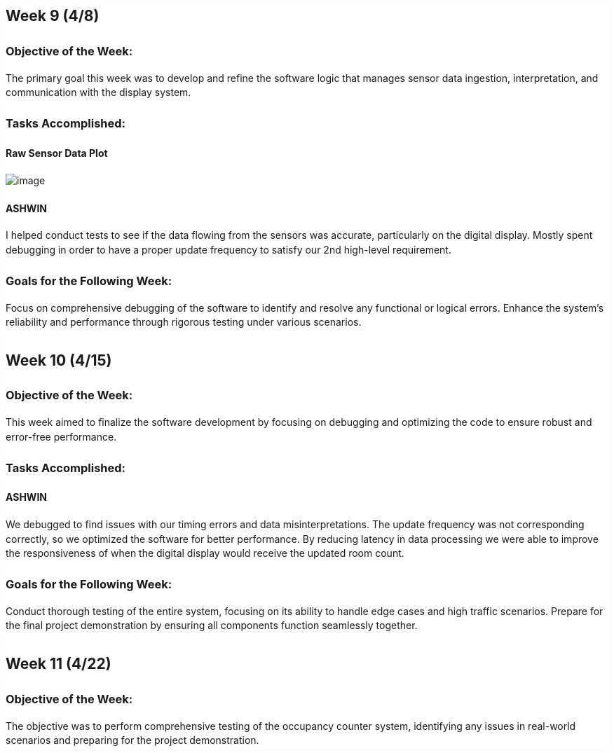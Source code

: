 ## Week 9 (4/8)
### Objective of the Week:
The primary goal this week was to develop and refine the software logic 
that manages sensor data ingestion, interpretation, and communication with 
the display system.

### Tasks Accomplished:

#### Raw Sensor Data Plot
<img width="622" alt="image" 
src="https://github.com/Tanmay-Kant/OccupancyCounter/assets/70791179/75f807ed-7e14-47ac-b7d9-bc50ac5b4498">

#### ASHWIN
I helped conduct tests to see if the data flowing from the sensors was 
accurate, particularly on the digital display. Mostly spent debugging in 
order to have a proper update frequency to satisfy our 2nd high-level 
requirement.

### Goals for the Following Week:
Focus on comprehensive debugging of the software to identify and resolve 
any functional or logical errors.
Enhance the system’s reliability and performance through rigorous testing 
under various scenarios.

## Week 10 (4/15)
### Objective of the Week:
This week aimed to finalize the software development by focusing on 
debugging and optimizing the code to ensure robust and error-free 
performance.

### Tasks Accomplished:

#### ASHWIN
We debugged to find issues with our timing errors and data 
misinterpretations. The update frequency was not corresponding correctly, 
so we optimized the software for better performance. By reducing latency 
in data processing we were able to  improve the responsiveness of when the 
digital display would receive the updated room count.

### Goals for the Following Week:
Conduct thorough testing of the entire system, focusing on its ability to 
handle edge cases and high traffic scenarios.
Prepare for the final project demonstration by ensuring all components 
function seamlessly together.

## Week 11 (4/22)
### Objective of the Week:
The objective was to perform comprehensive testing of the occupancy 
counter system, identifying any issues in real-world scenarios and 
preparing for the project demonstration.
